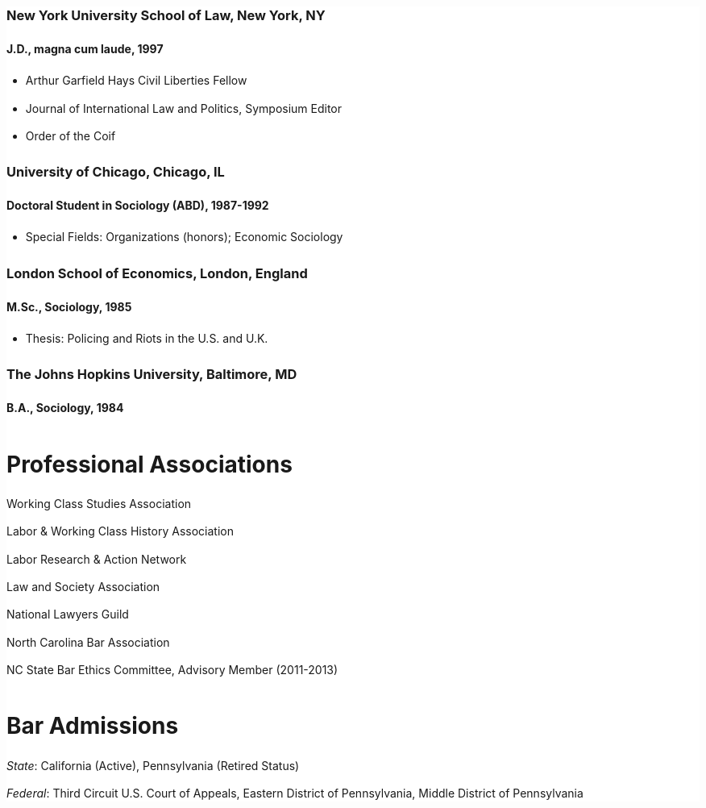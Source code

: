 ### New York University School of Law, New York, NY

#### J.D., magna cum laude, 1997 

- Arthur Garfield Hays Civil Liberties Fellow

- Journal of International Law and Politics, Symposium Editor

- Order of the Coif

### University of Chicago, Chicago, IL

#### Doctoral Student in Sociology (ABD), 1987-1992 

- Special Fields: Organizations (honors); Economic Sociology

### London School of Economics, London, England

#### M.Sc., Sociology, 1985 

- Thesis: Policing and Riots in the U.S. and U.K.

### The Johns Hopkins University, Baltimore, MD

#### B.A., Sociology, 1984  

# Professional Associations 

Working Class Studies Association

Labor & Working Class History Association

Labor Research & Action Network

Law and Society Association

National Lawyers Guild

North Carolina Bar Association

NC State Bar Ethics Committee, Advisory Member (2011-2013)

# Bar Admissions

_State_: California (Active), Pennsylvania (Retired Status)

_Federal_: Third Circuit U.S. Court of Appeals, Eastern District of Pennsylvania, Middle District of Pennsylvania

